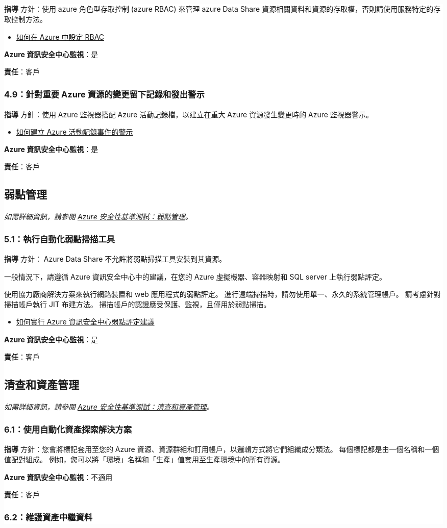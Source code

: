 **指導** 方針：使用 azure 角色型存取控制 (azure RBAC) 來管理 azure Data Share 資源相關資料和資源的存取權，否則請使用服務特定的存取控制方法。

- [如何在 Azure 中設定 RBAC](../role-based-access-control/role-assignments-portal.md) 

**Azure 資訊安全中心監視**：是

**責任**：客戶

### <a name="49-log-and-alert-on-changes-to-critical-azure-resources"></a>4.9：針對重要 Azure 資源的變更留下記錄和發出警示

**指導** 方針：使用 Azure 監視器搭配 Azure 活動記錄檔，以建立在重大 Azure 資源發生變更時的 Azure 監視器警示。

- [如何建立 Azure 活動記錄事件的警示](../azure-monitor/platform/alerts-activity-log.md) 

**Azure 資訊安全中心監視**：是

**責任**：客戶

## <a name="vulnerability-management"></a>弱點管理

*如需詳細資訊，請參閱 [Azure 安全性基準測試：弱點管理](../security/benchmarks/security-control-vulnerability-management.md)。*

### <a name="51-run-automated-vulnerability-scanning-tools"></a>5.1：執行自動化弱點掃描工具

**指導** 方針： Azure Data Share 不允許將弱點掃描工具安裝到其資源。

一般情況下，請遵循 Azure 資訊安全中心中的建議，在您的 Azure 虛擬機器、容器映射和 SQL server 上執行弱點評定。

使用協力廠商解決方案來執行網路裝置和 web 應用程式的弱點評定。 進行遠端掃描時，請勿使用單一、永久的系統管理帳戶。 請考慮針對掃描帳戶執行 JIT 布建方法。 掃描帳戶的認證應受保護、監視，且僅用於弱點掃描。

- [如何實行 Azure 資訊安全中心弱點評定建議](../security-center/deploy-vulnerability-assessment-vm.md) 

**Azure 資訊安全中心監視**：是

**責任**：客戶

## <a name="inventory-and-asset-management"></a>清查和資產管理

*如需詳細資訊，請參閱 [Azure 安全性基準測試：清查和資產管理](../security/benchmarks/security-control-inventory-asset-management.md)。*

### <a name="61-use-automated-asset-discovery-solution"></a>6.1：使用自動化資產探索解決方案

**指導** 方針：您會將標記套用至您的 Azure 資源、資源群組和訂用帳戶，以邏輯方式將它們組織成分類法。 每個標記都是由一個名稱和一個值配對組成。 例如，您可以將「環境」名稱和「生產」值套用至生產環境中的所有資源。

**Azure 資訊安全中心監視**：不適用

**責任**：客戶

### <a name="62-maintain-asset-metadata"></a>6.2：維護資產中繼資料
